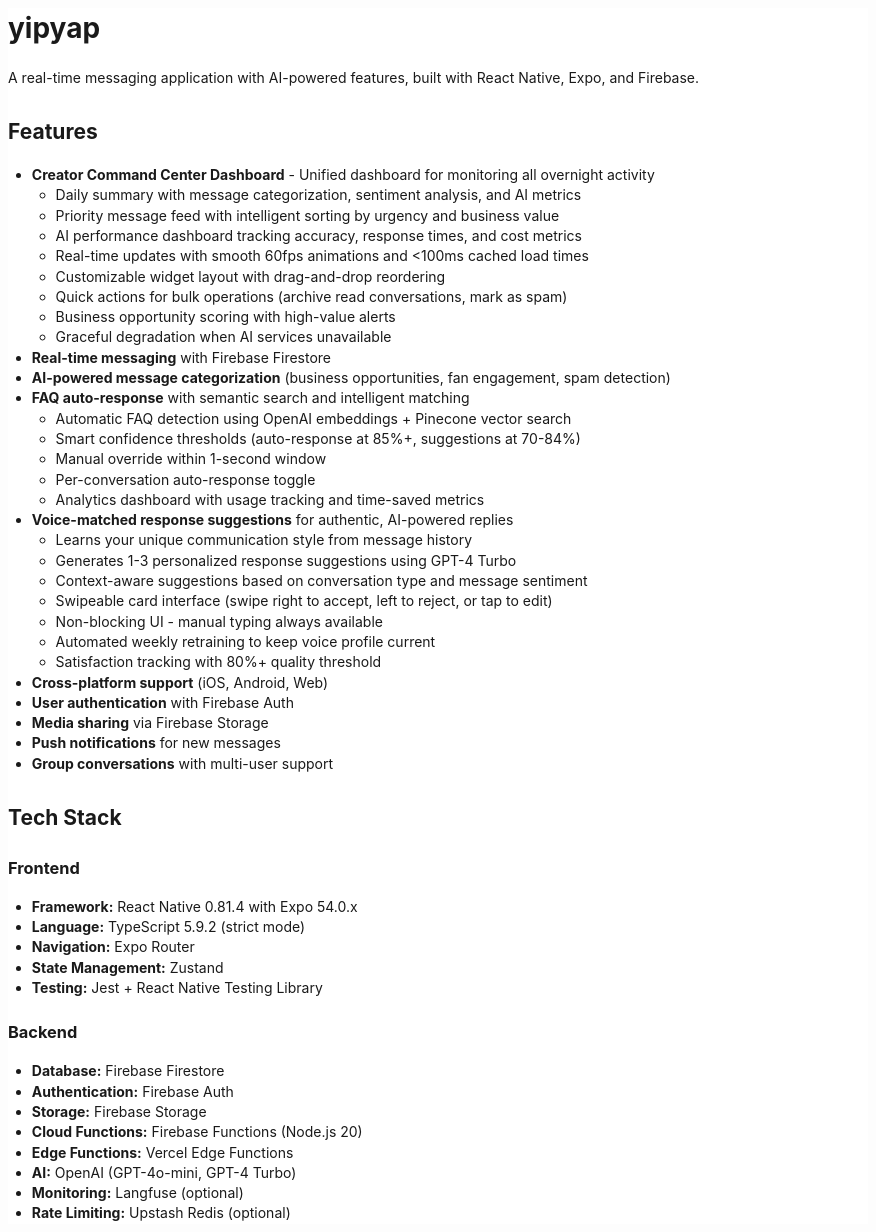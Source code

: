 # yipyap

A real-time messaging application with AI-powered features, built with React Native, Expo, and Firebase.

## Features

- **Creator Command Center Dashboard** - Unified dashboard for monitoring all overnight activity
  - Daily summary with message categorization, sentiment analysis, and AI metrics
  - Priority message feed with intelligent sorting by urgency and business value
  - AI performance dashboard tracking accuracy, response times, and cost metrics
  - Real-time updates with smooth 60fps animations and <100ms cached load times
  - Customizable widget layout with drag-and-drop reordering
  - Quick actions for bulk operations (archive read conversations, mark as spam)
  - Business opportunity scoring with high-value alerts
  - Graceful degradation when AI services unavailable
- **Real-time messaging** with Firebase Firestore
- **AI-powered message categorization** (business opportunities, fan engagement, spam detection)
- **FAQ auto-response** with semantic search and intelligent matching
  - Automatic FAQ detection using OpenAI embeddings + Pinecone vector search
  - Smart confidence thresholds (auto-response at 85%+, suggestions at 70-84%)
  - Manual override within 1-second window
  - Per-conversation auto-response toggle
  - Analytics dashboard with usage tracking and time-saved metrics
- **Voice-matched response suggestions** for authentic, AI-powered replies
  - Learns your unique communication style from message history
  - Generates 1-3 personalized response suggestions using GPT-4 Turbo
  - Context-aware suggestions based on conversation type and message sentiment
  - Swipeable card interface (swipe right to accept, left to reject, or tap to edit)
  - Non-blocking UI - manual typing always available
  - Automated weekly retraining to keep voice profile current
  - Satisfaction tracking with 80%+ quality threshold
- **Cross-platform support** (iOS, Android, Web)
- **User authentication** with Firebase Auth
- **Media sharing** via Firebase Storage
- **Push notifications** for new messages
- **Group conversations** with multi-user support

## Tech Stack

### Frontend
- **Framework:** React Native 0.81.4 with Expo 54.0.x
- **Language:** TypeScript 5.9.2 (strict mode)
- **Navigation:** Expo Router
- **State Management:** Zustand
- **Testing:** Jest + React Native Testing Library

### Backend
- **Database:** Firebase Firestore
- **Authentication:** Firebase Auth
- **Storage:** Firebase Storage
- **Cloud Functions:** Firebase Functions (Node.js 20)
- **Edge Functions:** Vercel Edge Functions
- **AI:** OpenAI (GPT-4o-mini, GPT-4 Turbo)
- **Monitoring:** Langfuse (optional)
- **Rate Limiting:** Upstash Redis (optional)
